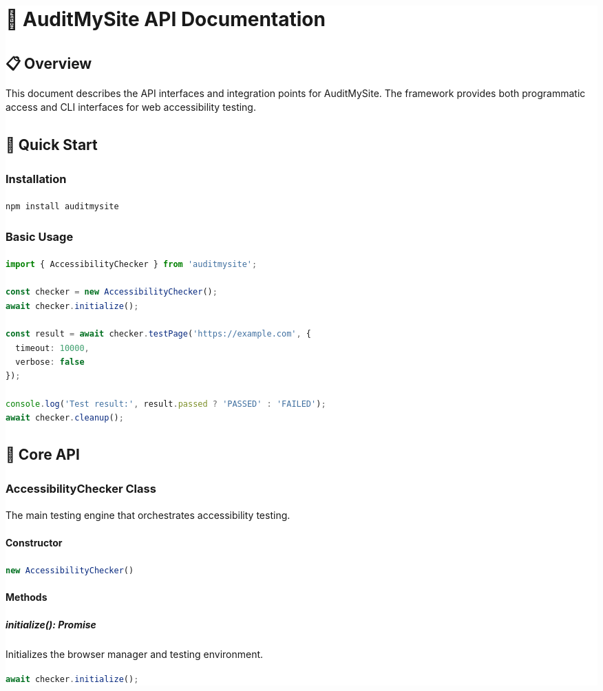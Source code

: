 # 🔌 AuditMySite API Documentation

## 📋 Overview

This document describes the API interfaces and integration points for AuditMySite. The framework provides both programmatic access and CLI interfaces for web accessibility testing.

## 🚀 Quick Start

### **Installation**
```bash
npm install auditmysite
```

### **Basic Usage**
```typescript
import { AccessibilityChecker } from 'auditmysite';

const checker = new AccessibilityChecker();
await checker.initialize();

const result = await checker.testPage('https://example.com', {
  timeout: 10000,
  verbose: false
});

console.log('Test result:', result.passed ? 'PASSED' : 'FAILED');
await checker.cleanup();
```

## 🔧 Core API

### **AccessibilityChecker Class**

The main testing engine that orchestrates accessibility testing.

#### **Constructor**
```typescript
new AccessibilityChecker()
```

#### **Methods**

##### **initialize(): Promise<void>**
Initializes the browser manager and testing environment.

```typescript
await checker.initialize();
```
